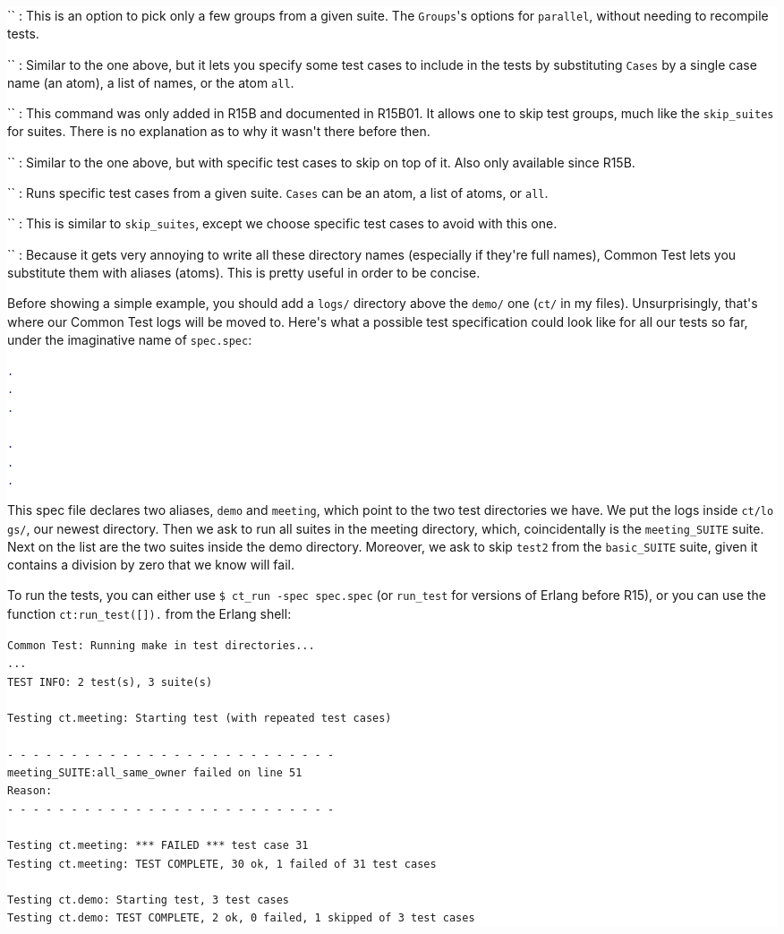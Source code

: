 ``
:   This is an option to pick only a few groups from a given suite. The `Groups`'s options for `parallel`, without needing to recompile tests.

``
:   Similar to the one above, but it lets you specify some test cases to include in the tests by substituting `Cases` by a single case name (an atom), a list of names, or the atom `all`.

``
:   This command was only added in R15B and documented in R15B01. It allows one to skip test groups, much like the `skip_suites` for suites. There is no explanation as to why it wasn't there before then.

``
:   Similar to the one above, but with specific test cases to skip on top of it. Also only available since R15B.

``
:   Runs specific test cases from a given suite. `Cases` can be an atom, a list of atoms, or `all`.

``
:   This is similar to `skip_suites`, except we choose specific test cases to avoid with this one.

``
:   Because it gets very annoying to write all these directory names (especially if they're full names), Common Test lets you substitute them with aliases (atoms). This is pretty useful in order to be concise.

Before showing a simple example, you should add a `logs/` directory above the `demo/` one (`ct/` in my files). Unsurprisingly, that's where our Common Test logs will be moved to. Here's what a possible test specification could look like for all our tests so far, under the imaginative name of `spec.spec`:

```erl
.
.
.

.
.
.
```

This spec file declares two aliases, `demo` and `meeting`, which point to the two test directories we have. We put the logs inside `ct/logs/`, our newest directory. Then we ask to run all suites in the meeting directory, which, coincidentally is the `meeting_SUITE` suite. Next on the list are the two suites inside the demo directory. Moreover, we ask to skip `test2` from the `basic_SUITE` suite, given it contains a division by zero that we know will fail.

To run the tests, you can either use `$ ct_run -spec spec.spec` (or `run_test` for versions of Erlang before R15), or you can use the function `ct:run_test([]).` from the Erlang shell:

```eshell
Common Test: Running make in test directories...
...
TEST INFO: 2 test(s), 3 suite(s)

Testing ct.meeting: Starting test (with repeated test cases)

- - - - - - - - - - - - - - - - - - - - - - - - - -
meeting_SUITE:all_same_owner failed on line 51
Reason: 
- - - - - - - - - - - - - - - - - - - - - - - - - -

Testing ct.meeting: *** FAILED *** test case 31
Testing ct.meeting: TEST COMPLETE, 30 ok, 1 failed of 31 test cases

Testing ct.demo: Starting test, 3 test cases
Testing ct.demo: TEST COMPLETE, 2 ok, 0 failed, 1 skipped of 3 test cases
```